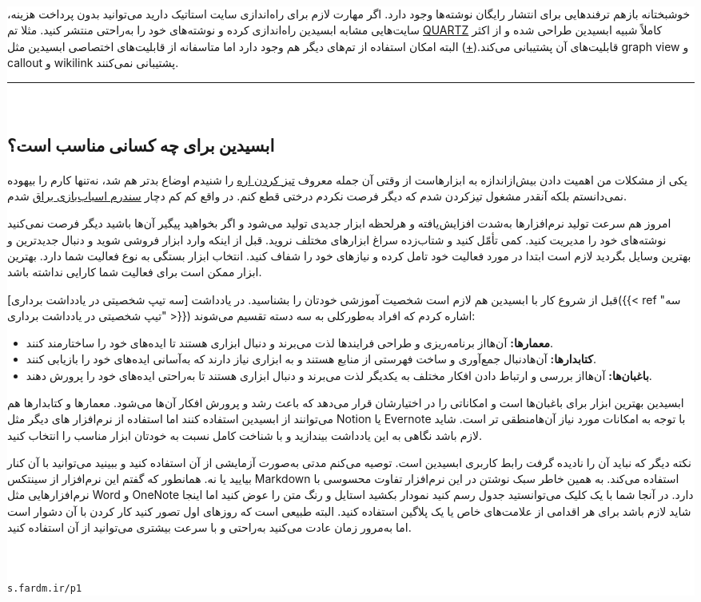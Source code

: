 خوشبختانه بازهم ترفندهایی برای انتشار رایگان نوشته‌ها وجود دارد. اگر مهارت لازم برای راه‌اندازی سایت استاتیک دارید می‌توانید بدون پرداخت هزینه، سایت‌هایی مشابه ابسیدین راه‌اندازی کرده و نوشته‌های خود را به‌راحتی منتشر کنید. مثلا تم [QUARTZ](https://quartz.jzhao.xyz/) کاملاً شبیه ابسیدین طراحی شده و از اکثر قابلیت‌های آن پشتیبانی می‌کند.([+](https://brandonkboswell.com/blog/Publishing-your-Obsidian-Vault-Online-with-Quartz/)) البته امکان استفاده از تم‌های دیگر هم وجود دارد اما متاسفانه از قابلیت‌های اختصاصی ابسیدین مثل graph view و callout و wikilink پشتیبانی نمی‌کنند.

---

‌

## ابسیدین برای چه کسانی مناسب است؟
یکی از مشکلات من اهمیت دادن بیش‌ازاندازه به ابزارهاست از وقتی آن جمله معروف [تیز کردن اره](https://www.artofmanliness.com/character/habits/the-7-habits-sharpen-the-saw/) را شنیدم اوضاع بدتر هم شد، نه‌تنها کارم را بیهوده نمی‌دانستم بلکه آنقدر مشغول تیزکردن شدم که دیگر فرصت نکردم درختی قطع کنم. در واقع کم کم دچار [سندرم اسباب‌بازی براق](https://nesslabs.com/shiny-toy-syndrome) شدم.

امروز هم سرعت تولید نرم‌افزارها به‌شدت افزایش‌یافته و هرلحظه ابزار جدیدی تولید می‌شود و اگر بخواهید پیگیر آن‌ها باشید دیگر فرصت نمی‌کنید نوشته‌های خود را مدیریت کنید. کمی تأمّل کنید و شتاب‌زده سراغ ابزارهای مختلف نروید. قبل از اینکه وارد ابزار فروشی شوید و دنبال جدیدترین و بهترین وسایل بگردید لازم است ابتدا در مورد فعالیت خود تامل کرده و نیازهای خود را شفاف کنید. انتخاب ابزار بستگی به نوع فعالیت شما دارد. بهترین ابزار ممکن است برای فعالیت شما کارایی نداشته باشد.

قبل از شروع کار با ابسیدین هم لازم است شخصیت آموزشی خودتان را بشناسید. در یادداشت [سه تیپ شخصیتی در یادداشت برداری]({{< ref "سه تیپ شخصیتی در یادداشت برداری" >}}) اشاره کردم که افراد به‌طورکلی به سه دسته تقسیم می‌شوند:

- **معمارها:** آن‌هااز برنامه‌ریزی و طراحی فرایندها لذت می‌برند و دنبال ابزاری هستند تا ایده‌های خود را ساختارمند کنند.
- **کتابدارها:** آن‌هادنبال جمع‌آوری و ساخت فهرستی از منابع هستند و به ابزاری نیاز دارند که به‌آسانی ایده‌های خود را بازیابی کنند.
- **باغبان‌ها:** آن‌هااز بررسی و ارتباط دادن افکار مختلف به یکدیگر لذت می‌برند و دنبال ابزاری هستند تا به‌راحتی ایده‌های خود را پرورش دهند.

ابسیدین بهترین ابزار برای باغبان‌ها است و امکاناتی را در اختیارشان قرار می‌دهد که باعث رشد و پرورش افکار آن‌ها می‌شود. معمارها و کتابدارها هم می‌توانند از ابسیدین استفاده کنند اما استفاده از نرم‌افزار های دیگر مثل Notion یا Evernote با توجه به امکانات مورد نیاز آن‌هامنطقی تر است. شاید لازم باشد نگاهی به این یادداشت بیندازید و با شناخت کامل نسبت به خودتان ابزار مناسب را انتخاب کنید.

نکته دیگر که نباید آن را نادیده گرفت رابط کاربری ابسیدین است. توصیه می‌کنم مدتی به‌صورت آزمایشی از آن استفاده کنید و ببینید می‌توانید با آن کنار بیایید یا نه. همانطور که گفتم این نرم‌افزار از سینتکس Markdown استفاده می‌کند. به همین خاطر سبک نوشتن در این نرم‌افزار تفاوت محسوسی با نرم‌افزارهایی مثل Word و OneNote دارد. در آنجا شما با یک کلیک می‌توانستید جدول رسم کنید نمودار بکشید استایل و رنگ متن را عوض کنید اما اینجا شاید لازم باشد برای هر اقدامی از علامت‌های خاص یا یک پلاگین استفاده کنید. البته طبیعی است که روزهای اول تصور کنید کار کردن با آن دشوار است اما به‌مرور زمان عادت می‌کنید به‌راحتی و با سرعت بیشتری می‌توانید از آن استفاده کنید.
<br/>
<br/>‌‌
```
s.fardm.ir/p1
```


